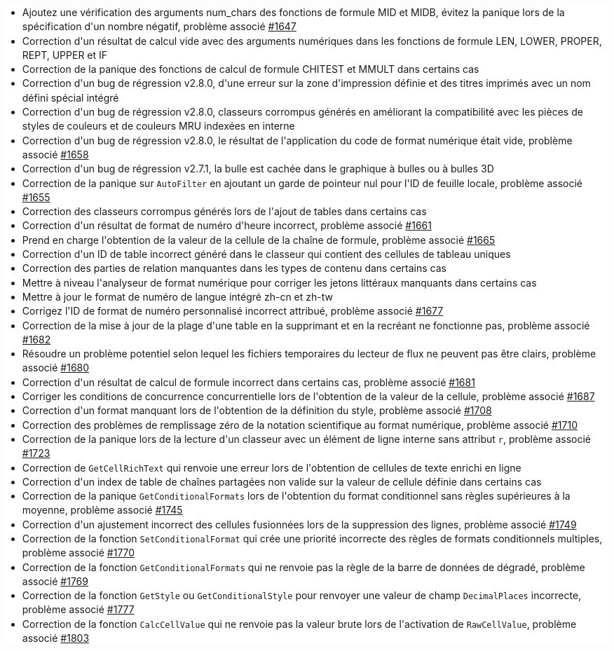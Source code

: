 * Ajoutez une vérification des arguments num_chars des fonctions de formule MID et MIDB, évitez la panique lors de la spécification d'un nombre négatif, problème associé [#1647](https://github.com/xuri/excelize/issues/1647)
* Correction d'un résultat de calcul vide avec des arguments numériques dans les fonctions de formule LEN, LOWER, PROPER, REPT, UPPER et IF
* Correction de la panique des fonctions de calcul de formule CHITEST et MMULT dans certains cas
* Correction d'un bug de régression v2.8.0, d'une erreur sur la zone d'impression définie et des titres imprimés avec un nom défini spécial intégré
* Correction d'un bug de régression v2.8.0, classeurs corrompus générés en améliorant la compatibilité avec les pièces de styles de couleurs et de couleurs MRU indexées en interne
* Correction d'un bug de régression v2.8.0, le résultat de l'application du code de format numérique était vide, problème associé [#1658](https://github.com/xuri/excelize/issues/1658)
* Correction d'un bug de régression v2.7.1, la bulle est cachée dans le graphique à bulles ou à bulles 3D
* Correction de la panique sur `AutoFilter` en ajoutant un garde de pointeur nul pour l'ID de feuille locale, problème associé [#1655](https://github.com/xuri/excelize/issues/1655)
* Correction des classeurs corrompus générés lors de l'ajout de tables dans certains cas
* Correction d'un résultat de format de numéro d'heure incorrect, problème associé [#1661](https://github.com/xuri/excelize/issues/1661)
* Prend en charge l'obtention de la valeur de la cellule de la chaîne de formule, problème associé [#1665](https://github.com/xuri/excelize/issues/1665)
* Correction d'un ID de table incorrect généré dans le classeur qui contient des cellules de tableau uniques
* Correction des parties de relation manquantes dans les types de contenu dans certains cas
* Mettre à niveau l'analyseur de format numérique pour corriger les jetons littéraux manquants dans certains cas
* Mettre à jour le format de numéro de langue intégré zh-cn et zh-tw
* Corrigez l'ID de format de numéro personnalisé incorrect attribué, problème associé [#1677](https://github.com/xuri/excelize/issues/1677)
* Correction de la mise à jour de la plage d'une table en la supprimant et en la recréant ne fonctionne pas, problème associé [#1682](https://github.com/xuri/excelize/issues/1682)
* Résoudre un problème potentiel selon lequel les fichiers temporaires du lecteur de flux ne peuvent pas être clairs, problème associé [#1680](https://github.com/xuri/excelize/issues/1680)
* Correction d'un résultat de calcul de formule incorrect dans certains cas, problème associé [#1681](https://github.com/xuri/excelize/issues/1681)
* Corriger les conditions de concurrence concurrentielle lors de l'obtention de la valeur de la cellule, problème associé [#1687](https://github.com/xuri/excelize/issues/1687)
* Correction d'un format manquant lors de l'obtention de la définition du style, problème associé [#1708](https://github.com/xuri/excelize/issues/1708)
* Correction des problèmes de remplissage zéro de la notation scientifique au format numérique, problème associé [#1710](https://github.com/xuri/excelize/issues/1710)
* Correction de la panique lors de la lecture d'un classeur avec un élément de ligne interne sans attribut `r`, problème associé [#1723](https://github.com/xuri/excelize/issues/1723)
* Correction de `GetCellRichText` qui renvoie une erreur lors de l'obtention de cellules de texte enrichi en ligne
* Correction d'un index de table de chaînes partagées non valide sur la valeur de cellule définie dans certains cas
* Correction de la panique `GetConditionalFormats` lors de l'obtention du format conditionnel sans règles supérieures à la moyenne, problème associé [#1745](https://github.com/xuri/excelize/issues/1745)
* Correction d'un ajustement incorrect des cellules fusionnées lors de la suppression des lignes, problème associé [#1749](https://github.com/xuri/excelize/issues/1749)
* Correction de la fonction `SetConditionalFormat` qui crée une priorité incorrecte des règles de formats conditionnels multiples, problème associé [#1770](https://github.com/xuri/excelize/issues/1770)
* Correction de la fonction `GetConditionalFormats` qui ne renvoie pas la règle de la barre de données de dégradé, problème associé [#1769](https://github.com/xuri/excelize/issues/1769)
* Correction de la fonction `GetStyle` ou `GetConditionalStyle` pour renvoyer une valeur de champ `DecimalPlaces` incorrecte, problème associé [#1777](https://github.com/xuri/excelize/issues/1777)
* Correction de la fonction `CalcCellValue` qui ne renvoie pas la valeur brute lors de l'activation de `RawCellValue`, problème associé [#1803](https://github.com/xuri/excelize/issues/1803)
